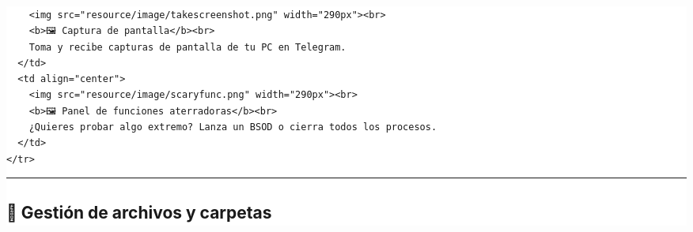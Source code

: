         <img src="resource/image/takescreenshot.png" width="290px"><br>
        <b>🖼️ Captura de pantalla</b><br>
        Toma y recibe capturas de pantalla de tu PC en Telegram.
      </td>
      <td align="center">
        <img src="resource/image/scaryfunc.png" width="290px"><br>
        <b>🖼️ Panel de funciones aterradoras</b><br>
        ¿Quieres probar algo extremo? Lanza un BSOD o cierra todos los procesos.
      </td>
    </tr>
  </table>
</div>


---

## 📂 Gestión de archivos y carpetas
